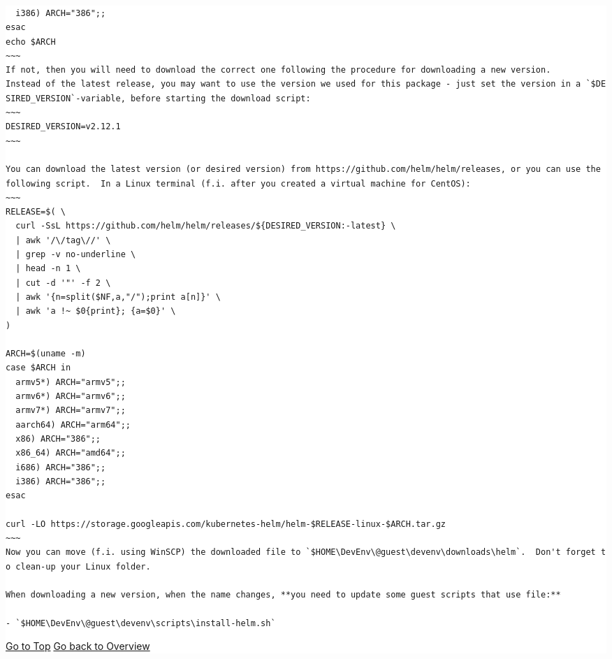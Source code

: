       i386) ARCH="386";;
    esac
    echo $ARCH
    ~~~
    If not, then you will need to download the correct one following the procedure for downloading a new version.
    Instead of the latest release, you may want to use the version we used for this package - just set the version in a `$DESIRED_VERSION`-variable, before starting the download script:
    ~~~
    DESIRED_VERSION=v2.12.1
    ~~~
 
    You can download the latest version (or desired version) from https://github.com/helm/helm/releases, or you can use the following script.  In a Linux terminal (f.i. after you created a virtual machine for CentOS):
    ~~~
    RELEASE=$( \
      curl -SsL https://github.com/helm/helm/releases/${DESIRED_VERSION:-latest} \
      | awk '/\/tag\//' \
      | grep -v no-underline \
      | head -n 1 \
      | cut -d '"' -f 2 \
      | awk '{n=split($NF,a,"/");print a[n]}' \
      | awk 'a !~ $0{print}; {a=$0}' \
    )

    ARCH=$(uname -m)
    case $ARCH in
      armv5*) ARCH="armv5";;
      armv6*) ARCH="armv6";;
      armv7*) ARCH="armv7";;
      aarch64) ARCH="arm64";;
      x86) ARCH="386";;
      x86_64) ARCH="amd64";;
      i686) ARCH="386";;
      i386) ARCH="386";;
    esac

    curl -LO https://storage.googleapis.com/kubernetes-helm/helm-$RELEASE-linux-$ARCH.tar.gz
    ~~~
    Now you can move (f.i. using WinSCP) the downloaded file to `$HOME\DevEnv\@guest\devenv\downloads\helm`.  Don't forget to clean-up your Linux folder.
    
    When downloading a new version, when the name changes, **you need to update some guest scripts that use file:**
    
    - `$HOME\DevEnv\@guest\devenv\scripts\install-helm.sh`


[Go to Top](#before-you-start)
[Go back to Overview](../README.html#overview)
